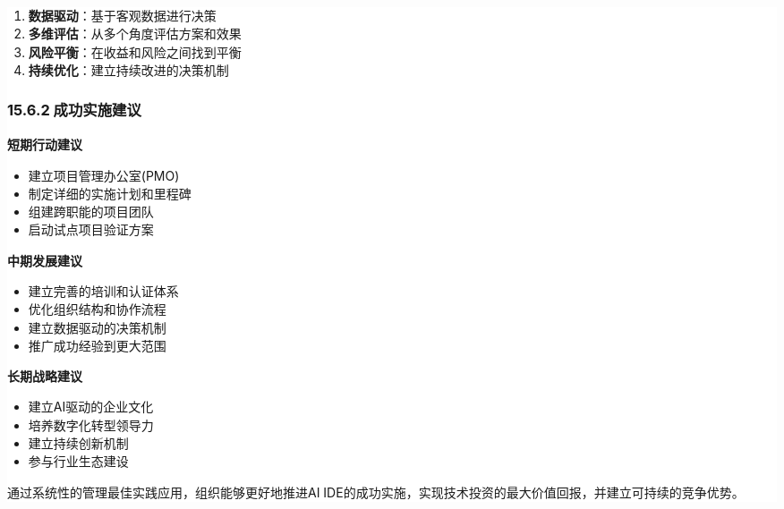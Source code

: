 1. **数据驱动**：基于客观数据进行决策
2. **多维评估**：从多个角度评估方案和效果
3. **风险平衡**：在收益和风险之间找到平衡
4. **持续优化**：建立持续改进的决策机制

### 15.6.2 成功实施建议


**短期行动建议**

- 建立项目管理办公室(PMO)
- 制定详细的实施计划和里程碑
- 组建跨职能的项目团队
- 启动试点项目验证方案

**中期发展建议**

- 建立完善的培训和认证体系
- 优化组织结构和协作流程
- 建立数据驱动的决策机制
- 推广成功经验到更大范围

**长期战略建议**

- 建立AI驱动的企业文化
- 培养数字化转型领导力
- 建立持续创新机制
- 参与行业生态建设

通过系统性的管理最佳实践应用，组织能够更好地推进AI IDE的成功实施，实现技术投资的最大价值回报，并建立可持续的竞争优势。
